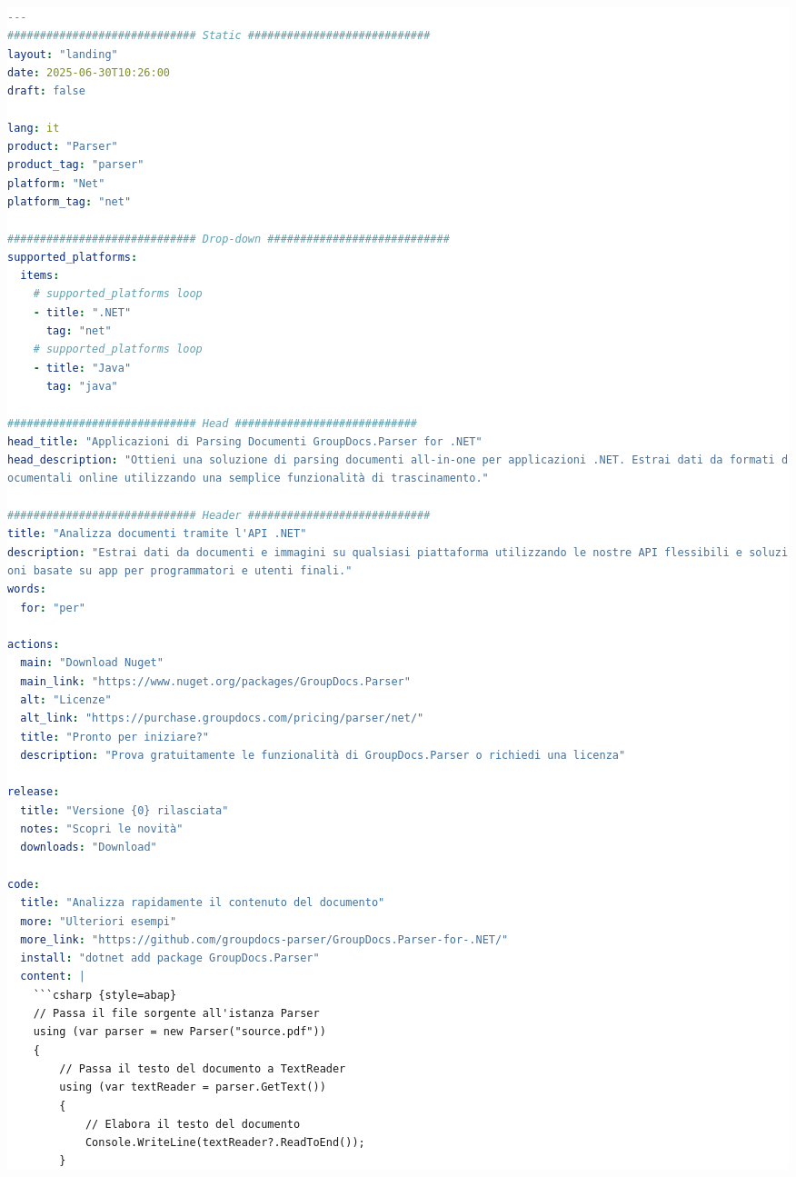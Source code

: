 ```yaml
---
############################# Static ############################
layout: "landing"
date: 2025-06-30T10:26:00
draft: false

lang: it
product: "Parser"
product_tag: "parser"
platform: "Net"
platform_tag: "net"

############################# Drop-down ############################
supported_platforms:
  items:
    # supported_platforms loop
    - title: ".NET"
      tag: "net"
    # supported_platforms loop
    - title: "Java"
      tag: "java"

############################# Head ############################
head_title: "Applicazioni di Parsing Documenti GroupDocs.Parser for .NET"
head_description: "Ottieni una soluzione di parsing documenti all-in-one per applicazioni .NET. Estrai dati da formati documentali online utilizzando una semplice funzionalità di trascinamento."

############################# Header ############################
title: "Analizza documenti tramite l'API .NET"
description: "Estrai dati da documenti e immagini su qualsiasi piattaforma utilizzando le nostre API flessibili e soluzioni basate su app per programmatori e utenti finali."
words:
  for: "per"

actions:
  main: "Download Nuget"
  main_link: "https://www.nuget.org/packages/GroupDocs.Parser"
  alt: "Licenze"
  alt_link: "https://purchase.groupdocs.com/pricing/parser/net/"
  title: "Pronto per iniziare?"
  description: "Prova gratuitamente le funzionalità di GroupDocs.Parser o richiedi una licenza"

release:
  title: "Versione {0} rilasciata"
  notes: "Scopri le novità"
  downloads: "Download"

code:
  title: "Analizza rapidamente il contenuto del documento"
  more: "Ulteriori esempi"
  more_link: "https://github.com/groupdocs-parser/GroupDocs.Parser-for-.NET/"
  install: "dotnet add package GroupDocs.Parser"
  content: |
    ```csharp {style=abap}   
    // Passa il file sorgente all'istanza Parser
    using (var parser = new Parser("source.pdf"))
    {
        // Passa il testo del documento a TextReader
        using (var textReader = parser.GetText())
        {
            // Elabora il testo del documento
            Console.WriteLine(textReader?.ReadToEnd());
        }
```